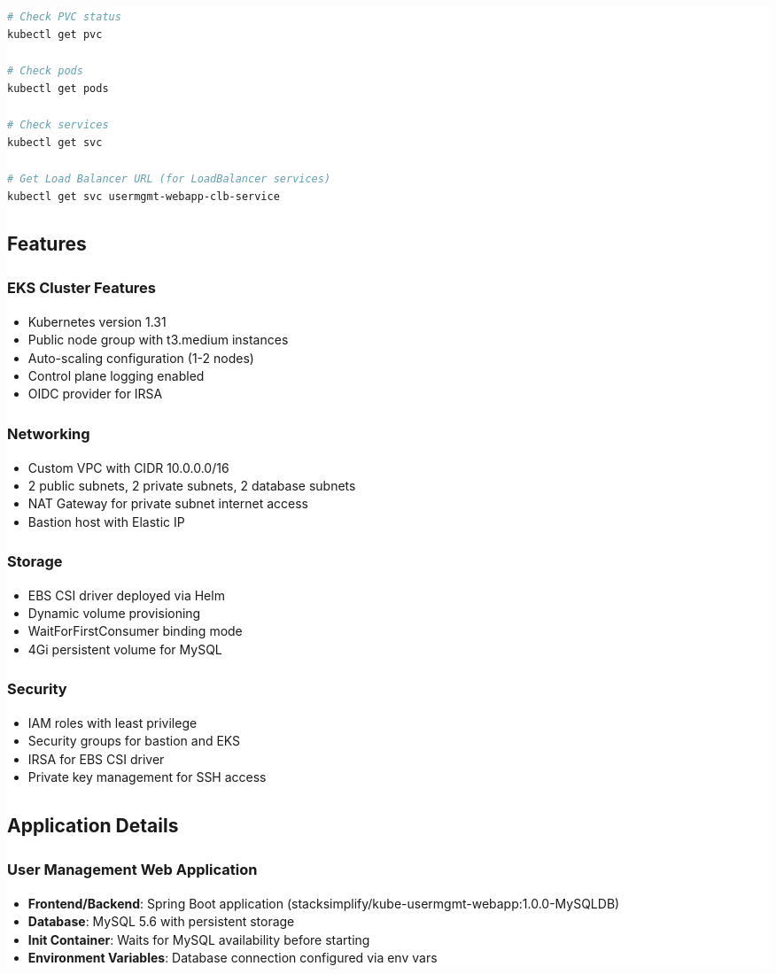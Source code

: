 ```bash
# Check PVC status
kubectl get pvc

# Check pods
kubectl get pods

# Check services
kubectl get svc

# Get Load Balancer URL (for LoadBalancer services)
kubectl get svc usermgmt-webapp-clb-service
```

## Features

### EKS Cluster Features
- Kubernetes version 1.31
- Public node group with t3.medium instances
- Auto-scaling configuration (1-2 nodes)
- Control plane logging enabled
- OIDC provider for IRSA

### Networking
- Custom VPC with CIDR 10.0.0.0/16
- 2 public subnets, 2 private subnets, 2 database subnets
- NAT Gateway for private subnet internet access
- Bastion host with Elastic IP

### Storage
- EBS CSI driver deployed via Helm
- Dynamic volume provisioning
- WaitForFirstConsumer binding mode
- 4Gi persistent volume for MySQL

### Security
- IAM roles with least privilege
- Security groups for bastion and EKS
- IRSA for EBS CSI driver
- Private key management for SSH access

## Application Details

### User Management Web Application
- **Frontend/Backend**: Spring Boot application (stacksimplify/kube-usermgmt-webapp:1.0.0-MySQLDB)
- **Database**: MySQL 5.6 with persistent storage
- **Init Container**: Waits for MySQL availability before starting
- **Environment Variables**: Database connection configured via env vars
